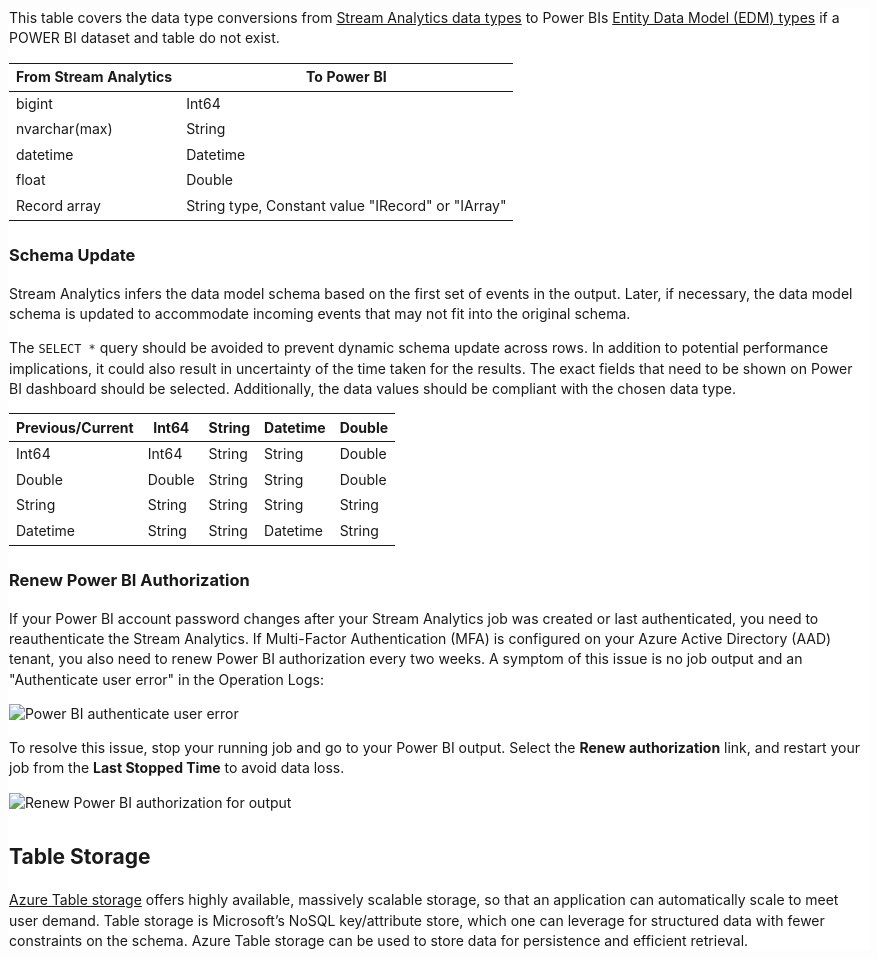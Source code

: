 This table covers the data type conversions from [Stream Analytics data types](https://msdn.microsoft.com/library/azure/dn835065.aspx) to Power BIs [Entity Data Model (EDM) types](https://powerbi.microsoft.com/documentation/powerbi-developer-walkthrough-push-data/) if a POWER BI dataset and table do not exist.

From Stream Analytics | To Power BI
-----|-----
bigint | Int64
nvarchar(max) | String
datetime | Datetime
float | Double
Record array | String type, Constant value "IRecord" or "IArray"

### Schema Update
Stream Analytics infers the data model schema based on the first set of events in the output. Later, if necessary, the data model schema is updated to accommodate incoming events that may not fit into the original schema.

The `SELECT *` query should be avoided to prevent dynamic schema update across rows. In addition to potential performance implications, it could also result in uncertainty of the time taken for the results. The exact fields that need to be shown on Power BI dashboard should be selected. Additionally, the data values should be compliant with the chosen data type.


Previous/Current | Int64 | String | Datetime | Double
-----------------|-------|--------|----------|-------
Int64 | Int64 | String | String | Double
Double | Double | String | String | Double
String | String | String | String | String 
Datetime | String | String |  Datetime | String


### Renew Power BI Authorization
If your Power BI account password changes after your Stream Analytics job was created or last authenticated, you need to reauthenticate the Stream Analytics. If Multi-Factor Authentication (MFA) is configured on your Azure Active Directory (AAD) tenant, you also need to renew Power BI authorization every two weeks. A symptom of this issue is no job output and an "Authenticate user error" in the Operation Logs:

  ![Power BI authenticate user error](./media/stream-analytics-define-outputs/03-stream-analytics-define-outputs.png)

To resolve this issue, stop your running job and go to your Power BI output. Select the **Renew authorization** link, and restart your job from the **Last Stopped Time** to avoid data loss.

  ![Renew Power BI authorization for output](./media/stream-analytics-define-outputs/04-stream-analytics-define-outputs.png)

## Table Storage
[Azure Table storage](../storage/common/storage-introduction.md) offers highly available, massively scalable storage, so that an application can automatically scale to meet user demand. Table storage is Microsoft’s NoSQL key/attribute store, which one can leverage for structured data with fewer constraints on the schema. Azure Table storage can be used to store data for persistence and efficient retrieval.

